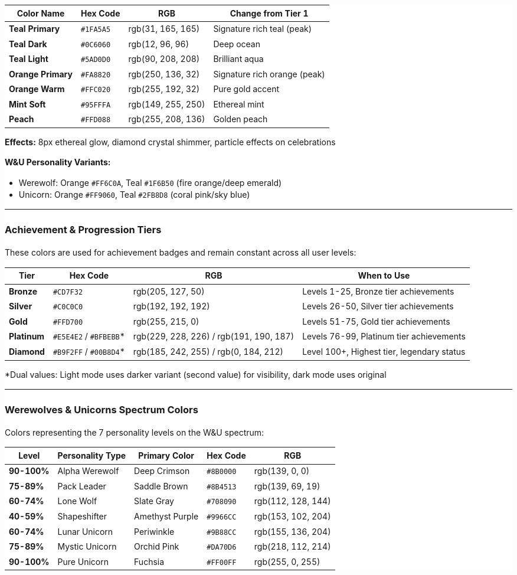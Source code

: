 | Color Name | Hex Code | RGB | Change from Tier 1 |
|------------|----------|-----|--------------------|
| **Teal Primary** | `#1FA5A5` | rgb(31, 165, 165) | Signature rich teal (peak) |
| **Teal Dark** | `#0C6060` | rgb(12, 96, 96) | Deep ocean |
| **Teal Light** | `#5AD0D0` | rgb(90, 208, 208) | Brilliant aqua |
| **Orange Primary** | `#FA8820` | rgb(250, 136, 32) | Signature rich orange (peak) |
| **Orange Warm** | `#FFC020` | rgb(255, 192, 32) | Pure gold accent |
| **Mint Soft** | `#95FFFA` | rgb(149, 255, 250) | Ethereal mint |
| **Peach** | `#FFD088` | rgb(255, 208, 136) | Golden peach |

**Effects:** 8px ethereal glow, diamond crystal shimmer, particle effects on celebrations

**W&U Personality Variants:**
- Werewolf: Orange `#FF6C0A`, Teal `#1F6B50` (fire orange/deep emerald)
- Unicorn: Orange `#FF9060`, Teal `#2FB8D8` (coral pink/sky blue)

---

### Achievement & Progression Tiers

These colors are used for achievement badges and remain constant across all user levels:

| Tier | Hex Code | RGB | When to Use |
|------|----------|-----|-------------|
| **Bronze** | `#CD7F32` | rgb(205, 127, 50) | Levels 1-25, Bronze tier achievements |
| **Silver** | `#C0C0C0` | rgb(192, 192, 192) | Levels 26-50, Silver tier achievements |
| **Gold** | `#FFD700` | rgb(255, 215, 0) | Levels 51-75, Gold tier achievements |
| **Platinum** | `#E5E4E2` / `#BFBEBB`* | rgb(229, 228, 226) / rgb(191, 190, 187) | Levels 76-99, Platinum tier achievements |
| **Diamond** | `#B9F2FF` / `#00B8D4`* | rgb(185, 242, 255) / rgb(0, 184, 212) | Level 100+, Highest tier, legendary status |

*Dual values: Light mode uses darker variant (second value) for visibility, dark mode uses original

---

### Werewolves & Unicorns Spectrum Colors

Colors representing the 7 personality levels on the W&U spectrum:

| Level | Personality Type | Primary Color | Hex Code | RGB |
|-------|-----------------|---------------|----------|-----|
| **90-100%** | Alpha Werewolf | Deep Crimson | `#8B0000` | rgb(139, 0, 0) |
| **75-89%** | Pack Leader | Saddle Brown | `#8B4513` | rgb(139, 69, 19) |
| **60-74%** | Lone Wolf | Slate Gray | `#708090` | rgb(112, 128, 144) |
| **40-59%** | Shapeshifter | Amethyst Purple | `#9966CC` | rgb(153, 102, 204) |
| **60-74%** | Lunar Unicorn | Periwinkle | `#9B88CC` | rgb(155, 136, 204) |
| **75-89%** | Mystic Unicorn | Orchid Pink | `#DA70D6` | rgb(218, 112, 214) |
| **90-100%** | Pure Unicorn | Fuchsia | `#FF00FF` | rgb(255, 0, 255) |
